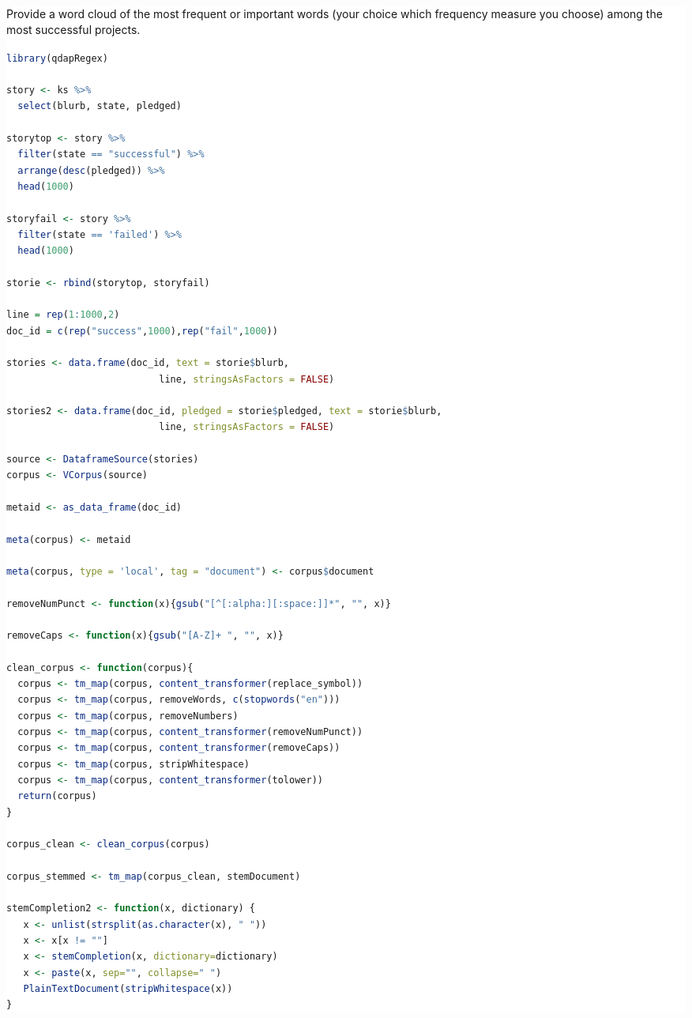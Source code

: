 Provide a word cloud of the most frequent or important words (your choice which frequency measure you choose) among the most successful projects.

```r
library(qdapRegex)

story <- ks %>% 
  select(blurb, state, pledged) 

storytop <- story %>% 
  filter(state == "successful") %>% 
  arrange(desc(pledged)) %>% 
  head(1000)

storyfail <- story %>% 
  filter(state == 'failed') %>% 
  head(1000)

storie <- rbind(storytop, storyfail)

line = rep(1:1000,2)
doc_id = c(rep("success",1000),rep("fail",1000))

stories <- data.frame(doc_id, text = storie$blurb,
                           line, stringsAsFactors = FALSE)

stories2 <- data.frame(doc_id, pledged = storie$pledged, text = storie$blurb,
                           line, stringsAsFactors = FALSE)

source <- DataframeSource(stories)
corpus <- VCorpus(source)

metaid <- as_data_frame(doc_id)

meta(corpus) <- metaid

meta(corpus, type = 'local', tag = "document") <- corpus$document

removeNumPunct <- function(x){gsub("[^[:alpha:][:space:]]*", "", x)}

removeCaps <- function(x){gsub("[A-Z]+ ", "", x)}

clean_corpus <- function(corpus){
  corpus <- tm_map(corpus, content_transformer(replace_symbol))
  corpus <- tm_map(corpus, removeWords, c(stopwords("en")))  
  corpus <- tm_map(corpus, removeNumbers)
  corpus <- tm_map(corpus, content_transformer(removeNumPunct))
  corpus <- tm_map(corpus, content_transformer(removeCaps))
  corpus <- tm_map(corpus, stripWhitespace)
  corpus <- tm_map(corpus, content_transformer(tolower))
  return(corpus)
}

corpus_clean <- clean_corpus(corpus)

corpus_stemmed <- tm_map(corpus_clean, stemDocument)

stemCompletion2 <- function(x, dictionary) {
   x <- unlist(strsplit(as.character(x), " "))
   x <- x[x != ""]
   x <- stemCompletion(x, dictionary=dictionary)
   x <- paste(x, sep="", collapse=" ")
   PlainTextDocument(stripWhitespace(x))
}
```